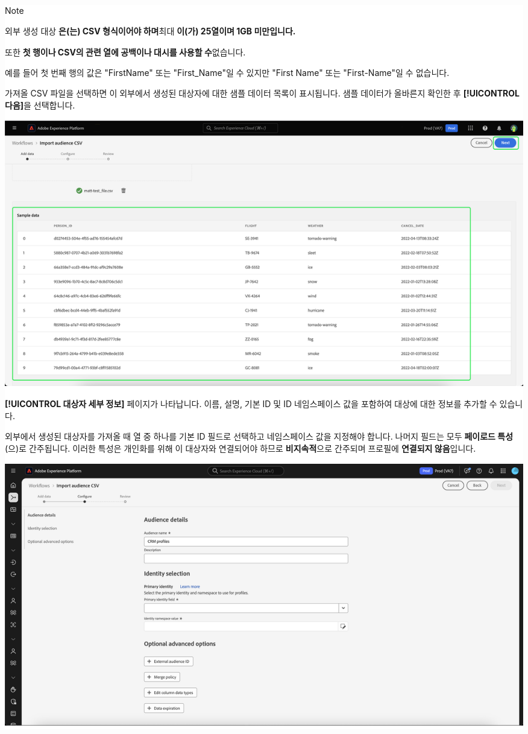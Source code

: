 >[!NOTE]
>
>외부 생성 대상 **은(는) CSV 형식이어야 하며**&#x200B;최대 **이(가) 25열이며 1GB 미만입니다.**
>
>또한 **첫 행이나 CSV의 관련 열에 공백이나 대시를 사용할 수**&#x200B;없습니다.
>
>예를 들어 첫 번째 행의 값은 &quot;FirstName&quot; 또는 &quot;First_Name&quot;일 수 있지만 &quot;First Name&quot; 또는 &quot;First-Name&quot;일 수 없습니다.

가져올 CSV 파일을 선택하면 이 외부에서 생성된 대상자에 대한 샘플 데이터 목록이 표시됩니다. 샘플 데이터가 올바른지 확인한 후 **[!UICONTROL 다음]**&#x200B;을 선택합니다.

![외부에서 생성된 대상자에 대한 샘플 데이터가 표시됩니다.](../images/ui/audience-portal/import-audience-sample-data.png)

**[!UICONTROL 대상자 세부 정보]** 페이지가 나타납니다. 이름, 설명, 기본 ID 및 ID 네임스페이스 값을 포함하여 대상에 대한 정보를 추가할 수 있습니다.

외부에서 생성된 대상자를 가져올 때 열 중 하나를 기본 ID 필드로 선택하고 네임스페이스 값을 지정해야 합니다. 나머지 필드는 모두 **페이로드 특성**(으)로 간주됩니다. 이러한 특성은 개인화를 위해 이 대상자와 연결되어야 하므로 **비지속적**&#x200B;으로 간주되며 프로필에 **연결되지 않음**&#x200B;입니다.

![대상자 세부 정보[!UICONTROL  페이지가 표시됩니다.]](../images/ui/audience-portal/import-audience-audience-details.png)
